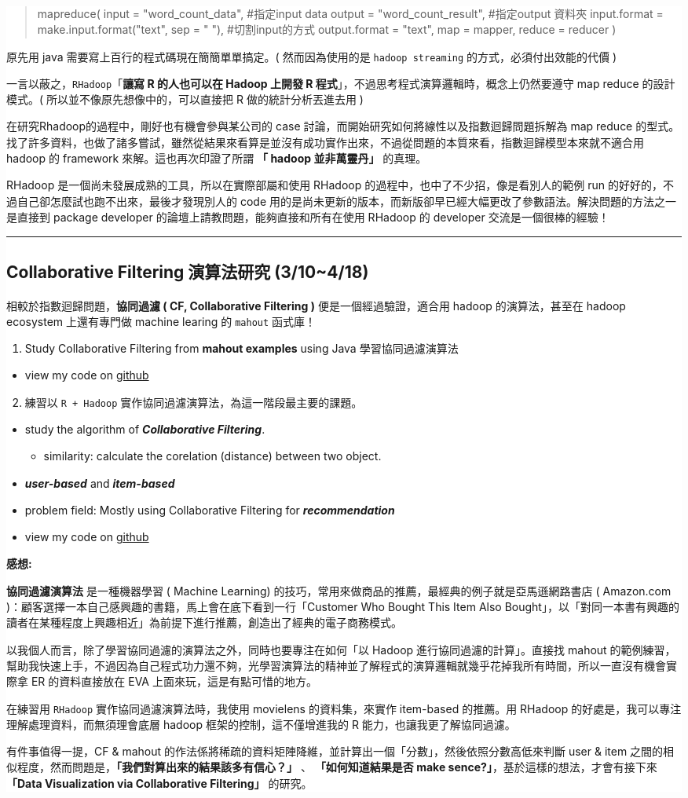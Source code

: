   > mapreduce(
    input = "word_count_data", #指定input data
    output = "word_count_result", #指定output 資料夾
    input.format = make.input.format("text", sep = " "), #切割input的方式
	output.format = "text",
    map = mapper,
    reduce = reducer
	)

 原先用 java 需要寫上百行的程式碼現在簡簡單單搞定。( 然而因為使用的是 `hadoop streaming` 的方式，必須付出效能的代價 )
 
 一言以蔽之，`RHadoop`「**讓寫 R 的人也可以在 Hadoop 上開發 R 程式**」，不過思考程式演算邏輯時，概念上仍然要遵守 map reduce 的設計模式。( 所以並不像原先想像中的，可以直接把 R 做的統計分析丟進去用 )
 
 在研究Rhadoop的過程中，剛好也有機會參與某公司的 case 討論，而開始研究如何將線性以及指數迴歸問題拆解為 map reduce 的型式。找了許多資料，也做了諸多嘗試，雖然從結果來看算是並沒有成功實作出來，不過從問題的本質來看，指數迴歸模型本來就不適合用 hadoop 的 framework 來解。這也再次印證了所謂 **「 hadoop 並非萬靈丹」** 的真理。
 
 RHadoop 是一個尚未發展成熟的工具，所以在實際部屬和使用 RHadoop 的過程中，也中了不少招，像是看別人的範例 run 的好好的，不過自己卻怎麼試也跑不出來，最後才發現別人的 code 用的是尚未更新的版本，而新版卻早已經大幅更改了參數語法。解決問題的方法之一是直接到 package developer 的論壇上請教問題，能夠直接和所有在使用 RHadoop 的 developer 交流是一個很棒的經驗！


----

**Collaborative Filtering 演算法研究 (3/10~4/18)**
---------

相較於指數迴歸問題，**協同過濾 ( CF, Collaborative Filtering )** 便是一個經過驗證，適合用 hadoop 的演算法，甚至在 hadoop ecosystem 上還有專門做 machine learing 的 `mahout` 函式庫！

1. Study Collaborative Filtering from **mahout examples** using Java 學習協同過濾演算法

 - view my code on [github][14]

2. 練習以 `R + Hadoop` 實作協同過濾演算法，為這一階段最主要的課題。

- study the algorithm of **_Collaborative Filtering_**.
    - similarity: calculate the corelation (distance) between two object.
- **_user-based_** and **_item-based_**
- problem field: Mostly using Collaborative Filtering for **_recommendation_**

- view my code on [github][15]

**感想:**
 
 **協同過濾演算法** 是一種機器學習 ( Machine Learning) 的技巧，常用來做商品的推薦，最經典的例子就是亞馬遜網路書店 ( Amazon.com )：顧客選擇一本自己感興趣的書籍，馬上會在底下看到一行「Customer Who Bought This Item Also Bought」，以「對同一本書有興趣的讀者在某種程度上興趣相近」為前提下進行推薦，創造出了經典的電子商務模式。
 
 以我個人而言，除了學習協同過濾的演算法之外，同時也要專注在如何「以 Hadoop 進行協同過濾的計算」。直接找 mahout 的範例練習，幫助我快速上手，不過因為自己程式功力還不夠，光學習演算法的精神並了解程式的演算邏輯就幾乎花掉我所有時間，所以一直沒有機會實際拿 ER 的資料直接放在 EVA 上面來玩，這是有點可惜的地方。
 
 在練習用 `RHadoop` 實作協同過濾演算法時，我使用 movielens 的資料集，來實作 item-based 的推薦。用 RHadoop 的好處是，我可以專注理解處理資料，而無須理會底層 hadoop 框架的控制，這不僅增進我的 R 能力，也讓我更了解協同過濾。
 
 有件事值得一提，CF & mahout 的作法係將稀疏的資料矩陣降維，並計算出一個「分數」，然後依照分數高低來判斷 user & item 之間的相似程度，然而問題是，**「我們對算出來的結果該多有信心？」** 、 **「如何知道結果是否 make sence?」**，基於這樣的想法，才會有接下來 **「Data Visualization via Collaborative Filtering」** 的研究。


  [1]: https://github.com/yenzichun/Etu_InternReport/tree/master/Hadoop%20Streaming
  [2]: https://github.com/RevolutionAnalytics/RHadoop/wiki/Downloads
  [3]: http://goo.gl/UhrcbF
  [4]: http://goo.gl/UpK2y9
  [5]: http://goo.gl/UpK2y9
  [6]: https://github.com/RevolutionAnalytics/rhbase/blob/master/build/rhbase_1.2.0.tar.gz?raw=true
  [7]: http://michaelhsu.tw/2013/05/01/r-and-hadoop-%E5%88%9D%E9%AB%94%E9%A9%97/
  [8]: http://i.imgur.com/JN1SV1c.png
  [9]: https://github.com/alexholmes/hadoop-book/blob/master/src/main/R/ch8/stock_cma_rmr.R
  [10]: https://github.com/yenzichun/Etu_InternReport/tree/master/RHadoop
  [11]: https://github.com/RevolutionAnalytics/RHadoop
  [12]: https://groups.google.com/forum/?hl=zh-TW#!forum/rhadoop
  [13]: https://groups.google.com/forum/#!topic/rhadoop/S02_moZEsI4
  [14]: https://github.com/yenzichun/Etu_InternReport/tree/master/MahoutPractice
  [15]: https://github.com/yenzichun/Etu_InternReport/blob/master/RHadoop/Collaborative_Filtering.R
  [16]: https://github.com/yenzichun/Etu_InternReport/blob/master/Sqoop,%20Pig%20and%20Hive/sqoop.txt
  [17]: https://github.com/yenzichun/Etu_InternReport/blob/master/Sqoop,%20Pig%20and%20Hive/pig.txt
  [18]: https://github.com/yenzichun/Etu_InternReport/blob/master/Sqoop,%20Pig%20and%20Hive/hive.txt
  [19]: https://lh3.googleusercontent.com/7z0OTqBOoZSuvdVPYAZ7PgPC3_0pHAeLDzXZCGqrkoI=s500 "882109_10200805859548553_1933855539414159678_o.jpg"
  [20]: https://github.com/jazzwang/vagrant-hadoop/blob/master/bigtop-aws/ubuntu/provision.sh
  [21]: https://github.com/yenzichun/StockVolume
  [22]: http://hal.archives-ouvertes.fr/docs/00/67/33/30/PDF/visualCF.pdf
  [23]: https://lh6.googleusercontent.com/JwDvKdwbpmrezwIDYjQ1hbP8fkH_MWPOMzyZMNvP1dQ=s500 "item&user_biplot.jpeg"
  [24]: https://lh3.googleusercontent.com/_OIFCqtOg_rinSmKXrMdl0DLGF_UMjRdwxMo-mJVzHc=s500 "CFpca.jpeg"
  [25]: https://lh5.googleusercontent.com/d4KwdqEV_viL3FmbaRnT9tpsjc70HbN2npSjLrvKohs=s500 "item_based_projection.jpeg"